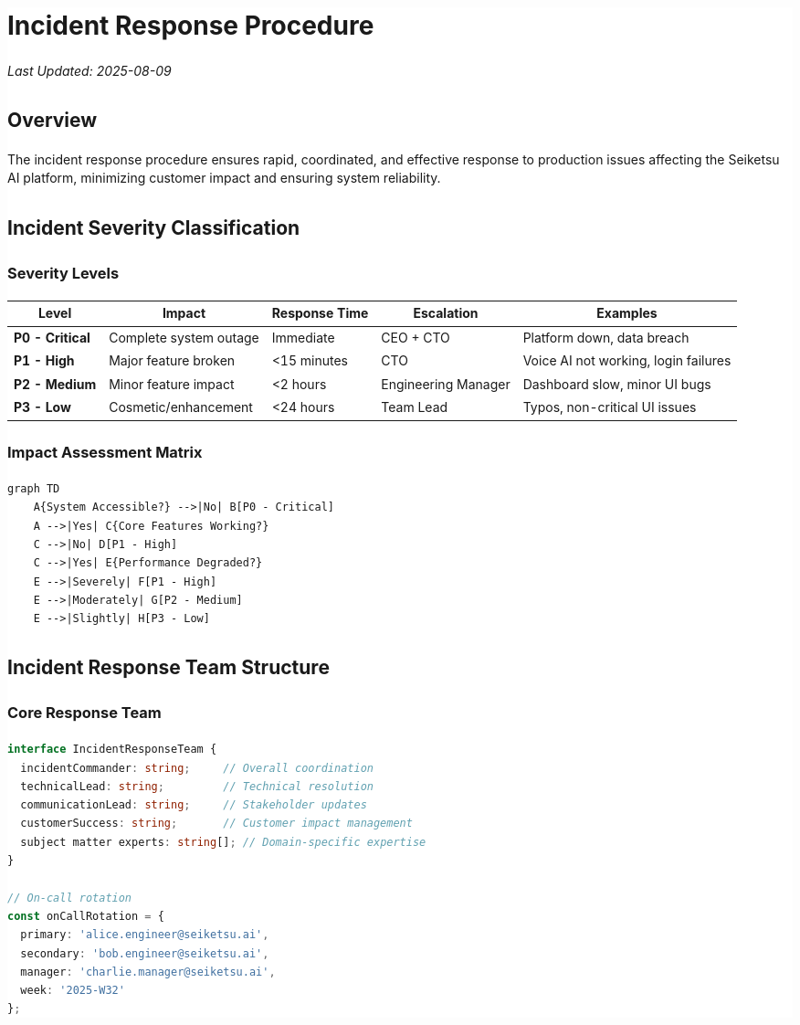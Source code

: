 # Incident Response Procedure

*Last Updated: 2025-08-09*

## Overview
The incident response procedure ensures rapid, coordinated, and effective response to production issues affecting the Seiketsu AI platform, minimizing customer impact and ensuring system reliability.

## Incident Severity Classification

### Severity Levels
| Level | Impact | Response Time | Escalation | Examples |
|-------|--------|---------------|------------|----------|
| **P0 - Critical** | Complete system outage | Immediate | CEO + CTO | Platform down, data breach |
| **P1 - High** | Major feature broken | <15 minutes | CTO | Voice AI not working, login failures |
| **P2 - Medium** | Minor feature impact | <2 hours | Engineering Manager | Dashboard slow, minor UI bugs |
| **P3 - Low** | Cosmetic/enhancement | <24 hours | Team Lead | Typos, non-critical UI issues |

### Impact Assessment Matrix
```mermaid
graph TD
    A{System Accessible?} -->|No| B[P0 - Critical]
    A -->|Yes| C{Core Features Working?}
    C -->|No| D[P1 - High] 
    C -->|Yes| E{Performance Degraded?}
    E -->|Severely| F[P1 - High]
    E -->|Moderately| G[P2 - Medium]
    E -->|Slightly| H[P3 - Low]
```

## Incident Response Team Structure

### Core Response Team
```typescript
interface IncidentResponseTeam {
  incidentCommander: string;     // Overall coordination
  technicalLead: string;         // Technical resolution
  communicationLead: string;     // Stakeholder updates
  customerSuccess: string;       // Customer impact management
  subject matter experts: string[]; // Domain-specific expertise
}

// On-call rotation
const onCallRotation = {
  primary: 'alice.engineer@seiketsu.ai',
  secondary: 'bob.engineer@seiketsu.ai', 
  manager: 'charlie.manager@seiketsu.ai',
  week: '2025-W32'
};
```
